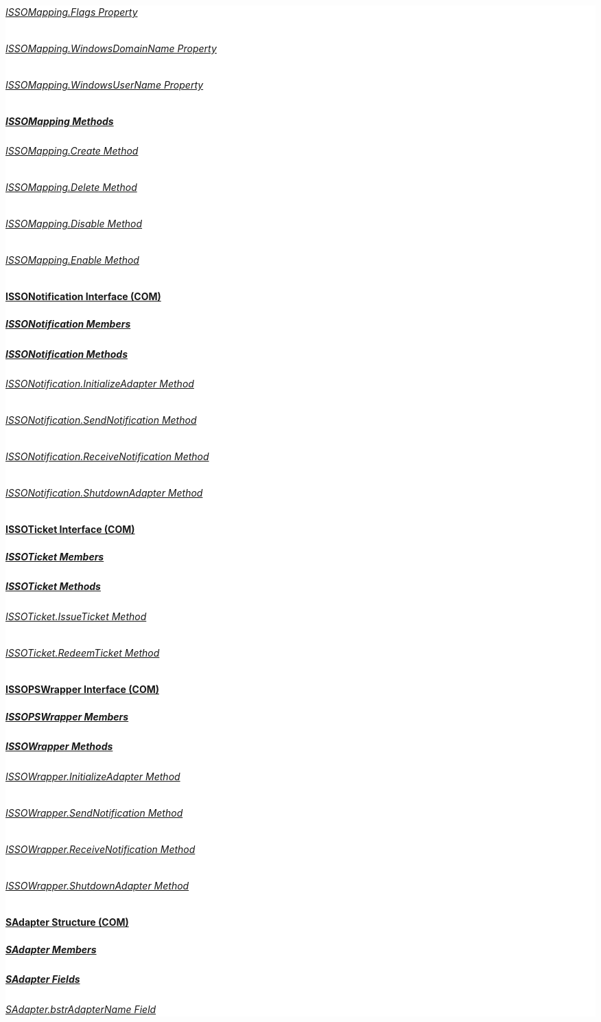 ###### [ISSOMapping.Flags Property](issomapping-flags-property.md)
###### [ISSOMapping.WindowsDomainName Property](issomapping-windowsdomainname-property.md)
###### [ISSOMapping.WindowsUserName Property](issomapping-windowsusername-property.md)
##### [ISSOMapping Methods](issomapping-methods.md)
###### [ISSOMapping.Create Method](issomapping-create-method.md)
###### [ISSOMapping.Delete Method](issomapping-delete-method.md)
###### [ISSOMapping.Disable Method](issomapping-disable-method.md)
###### [ISSOMapping.Enable Method](issomapping-enable-method.md)
#### [ISSONotification Interface (COM)](issonotification-interface-com.md)
##### [ISSONotification Members](issonotification-members.md)
##### [ISSONotification Methods](issonotification-methods.md)
###### [ISSONotification.InitializeAdapter Method](issonotification-initializeadapter-method.md)
###### [ISSONotification.SendNotification Method](issonotification-sendnotification-method.md)
###### [ISSONotification.ReceiveNotification Method](issonotification-receivenotification-method.md)
###### [ISSONotification.ShutdownAdapter Method](issonotification-shutdownadapter-method.md)
#### [ISSOTicket Interface (COM)](issoticket-interface-com.md)
##### [ISSOTicket Members](issoticket-members.md)
##### [ISSOTicket Methods](issoticket-methods.md)
###### [ISSOTicket.IssueTicket Method](issoticket-issueticket-method.md)
###### [ISSOTicket.RedeemTicket Method](issoticket-redeemticket-method.md)
#### [ISSOPSWrapper Interface (COM)](issopswrapper-interface-com.md)
##### [ISSOPSWrapper Members](issopswrapper-members.md)
##### [ISSOWrapper Methods](issowrapper-methods.md)
###### [ISSOWrapper.InitializeAdapter Method](issowrapper-initializeadapter-method.md)
###### [ISSOWrapper.SendNotification Method](issowrapper-sendnotification-method.md)
###### [ISSOWrapper.ReceiveNotification Method](issowrapper-receivenotification-method.md)
###### [ISSOWrapper.ShutdownAdapter Method](issowrapper-shutdownadapter-method.md)
#### [SAdapter Structure (COM)](sadapter-structure-com.md)
##### [SAdapter Members](sadapter-members.md)
##### [SAdapter Fields](sadapter-fields.md)
###### [SAdapter.bstrAdapterName Field](sadapter-bstradaptername-field.md)